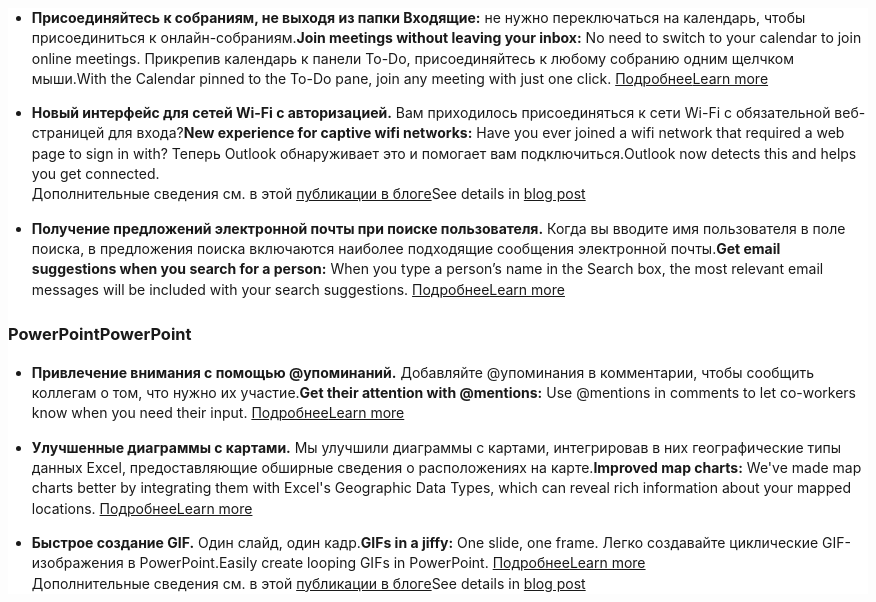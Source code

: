 - <span data-ttu-id="1429d-250">**Присоединяйтесь к собраниям, не выходя из папки Входящие:** не нужно переключаться на календарь, чтобы присоединиться к онлайн-собраниям.</span><span class="sxs-lookup"><span data-stu-id="1429d-250">**Join meetings without leaving your inbox:** No need to switch to your calendar to join online meetings.</span></span> <span data-ttu-id="1429d-251">Прикрепив календарь к панели To-Do, присоединяйтесь к любому собранию одним щелчком мыши.</span><span class="sxs-lookup"><span data-stu-id="1429d-251">With the Calendar pinned to the To-Do pane, join any meeting with just one click.</span></span> [<span data-ttu-id="1429d-252">Подробнее</span><span class="sxs-lookup"><span data-stu-id="1429d-252">Learn more</span></span>](https://support.office.com/article/d8baa9d5-0645-41b8-9f36-b498a6c36064 )

- <span data-ttu-id="1429d-253">**Новый интерфейс для сетей Wi-Fi с авторизацией.** Вам приходилось присоединяться к сети Wi-Fi с обязательной веб-страницей для входа?</span><span class="sxs-lookup"><span data-stu-id="1429d-253">**New experience for captive wifi networks:** Have you ever joined a wifi network that required a web page to sign in with?</span></span> <span data-ttu-id="1429d-254">Теперь Outlook обнаруживает это и помогает вам подключиться.</span><span class="sxs-lookup"><span data-stu-id="1429d-254">Outlook now detects this and helps you get connected.</span></span><br /><span data-ttu-id="1429d-255">Дополнительные сведения см. в этой [публикации в блоге](https://insider.office.com/en-us/blog/outlook-on-public-wi-fi-networks-just-got-easier)</span><span class="sxs-lookup"><span data-stu-id="1429d-255">See details in [blog post](https://insider.office.com/en-us/blog/outlook-on-public-wi-fi-networks-just-got-easier)</span></span>

- <span data-ttu-id="1429d-256">**Получение предложений электронной почты при поиске пользователя.** Когда вы вводите имя пользователя в поле поиска, в предложения поиска включаются наиболее подходящие сообщения электронной почты.</span><span class="sxs-lookup"><span data-stu-id="1429d-256">**Get email suggestions when you search for a person:** When you type a person’s name in the Search box, the most relevant email messages will be included with your search suggestions.</span></span> [<span data-ttu-id="1429d-257">Подробнее</span><span class="sxs-lookup"><span data-stu-id="1429d-257">Learn more</span></span>](https://support.office.com/article/d824d1e9-a255-4c8a-8553-276fb895a8da)

### <a name="powerpoint"></a><span data-ttu-id="1429d-258">PowerPoint</span><span class="sxs-lookup"><span data-stu-id="1429d-258">PowerPoint</span></span>

- <span data-ttu-id="1429d-259">**Привлечение внимания с помощью \@упоминаний.** Добавляйте @упоминания в комментарии, чтобы сообщить коллегам о том, что нужно их участие.</span><span class="sxs-lookup"><span data-stu-id="1429d-259">**Get their attention with \@mentions:** Use @mentions in comments to let co-workers know when you need their input.</span></span> [<span data-ttu-id="1429d-260">Подробнее</span><span class="sxs-lookup"><span data-stu-id="1429d-260">Learn more</span></span>](https://support.office.com/article/644bf689-31a0-4977-a4fb-afe01820c1fd)

- <span data-ttu-id="1429d-261">**Улучшенные диаграммы с картами.** Мы улучшили диаграммы с картами, интегрировав в них географические типы данных Excel, предоставляющие обширные сведения о расположениях на карте.</span><span class="sxs-lookup"><span data-stu-id="1429d-261">**Improved map charts:** We've made map charts better by integrating them with Excel's Geographic Data Types, which can reveal rich information about your mapped locations.</span></span> [<span data-ttu-id="1429d-262">Подробнее</span><span class="sxs-lookup"><span data-stu-id="1429d-262">Learn more</span></span>](https://support.office.com/article/f2cfed55-d622-42cd-8ec9-ec8a358b593b)

- <span data-ttu-id="1429d-263">**Быстрое создание GIF.** Один слайд, один кадр.</span><span class="sxs-lookup"><span data-stu-id="1429d-263">**GIFs in a jiffy:** One slide, one frame.</span></span> <span data-ttu-id="1429d-264">Легко создавайте циклические GIF-изображения в PowerPoint.</span><span class="sxs-lookup"><span data-stu-id="1429d-264">Easily create looping GIFs in PowerPoint.</span></span> [<span data-ttu-id="1429d-265">Подробнее</span><span class="sxs-lookup"><span data-stu-id="1429d-265">Learn more</span></span>](https://support.office.com/article/a598753e-92de-4f1b-8393-714db4d334b4)<br /><span data-ttu-id="1429d-266">Дополнительные сведения см. в этой [публикации в блоге](https://blog-insider.office.com/2019/12/30/create-animated-gifs-using-powerpoint/)</span><span class="sxs-lookup"><span data-stu-id="1429d-266">See details in [blog post](https://blog-insider.office.com/2019/12/30/create-animated-gifs-using-powerpoint/)</span></span>
